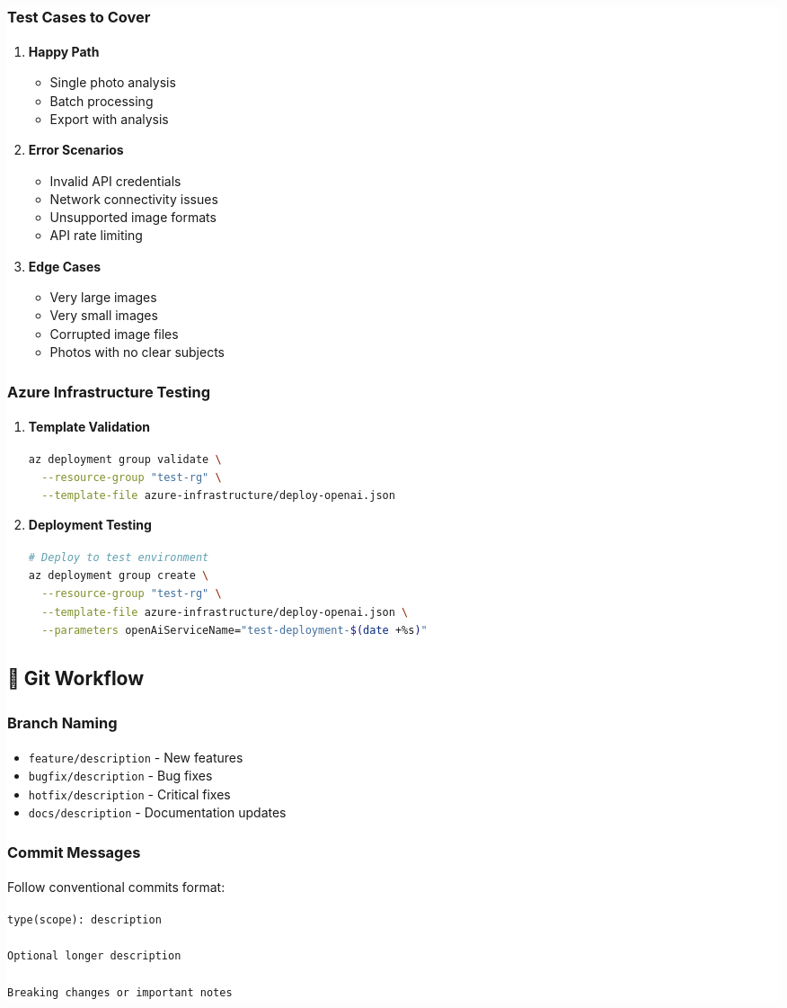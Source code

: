 ### Test Cases to Cover

1. **Happy Path**
   - Single photo analysis
   - Batch processing
   - Export with analysis

2. **Error Scenarios**
   - Invalid API credentials
   - Network connectivity issues
   - Unsupported image formats
   - API rate limiting

3. **Edge Cases**
   - Very large images
   - Very small images
   - Corrupted image files
   - Photos with no clear subjects

### Azure Infrastructure Testing

1. **Template Validation**
   ```bash
   az deployment group validate \
     --resource-group "test-rg" \
     --template-file azure-infrastructure/deploy-openai.json
   ```

2. **Deployment Testing**
   ```bash
   # Deploy to test environment
   az deployment group create \
     --resource-group "test-rg" \
     --template-file azure-infrastructure/deploy-openai.json \
     --parameters openAiServiceName="test-deployment-$(date +%s)"
   ```

## 🔄 Git Workflow

### Branch Naming

- `feature/description` - New features
- `bugfix/description` - Bug fixes
- `hotfix/description` - Critical fixes
- `docs/description` - Documentation updates

### Commit Messages

Follow conventional commits format:

```
type(scope): description

Optional longer description

Breaking changes or important notes
```
